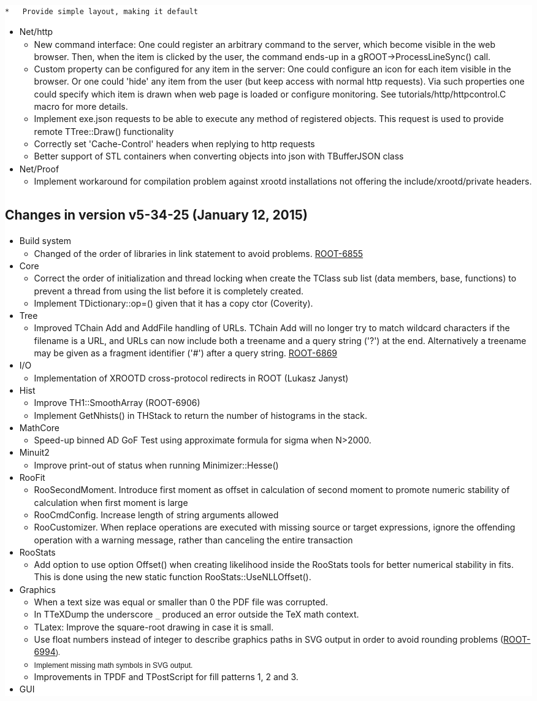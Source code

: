     *   Provide simple layout, making it default
*   Net/http
    *   New command interface: One could register an arbitrary command to the server, which become visible in the web browser. Then, when the item is clicked by the user, the command ends-up in a gROOT->ProcessLineSync() call.
    *   Custom property can be configured for any item in the server: One could configure an icon for each item visible in the browser. Or one could 'hide' any item from the user (but keep access with normal http requests). Via such properties one could specify which item is drawn when web page is loaded or configure monitoring. See tutorials/http/httpcontrol.C macro for more details.
    *   Implement exe.json requests to be able to execute any method of registered objects. This request is used to provide remote TTree::Draw() functionality
    *   Correctly set 'Cache-Control' headers when replying to http requests
    *   Better support of STL containers when converting objects into json with TBufferJSON class
*   Net/Proof
    *   Implement workaround for compilation problem against xrootd installations not offering the include/xrootd/private headers.

<a id='25'></a>
## Changes in version v5-34-25 (January 12, 2015)


*   Build system
    *   Changed of the order of libraries in link statement to avoid problems. [ROOT-6855](http://sft.its.cern.ch/jira/browse/ROOT-6855)
*   Core
    *   Correct the order of initialization and thread locking when create the TClass sub list (data members, base, functions) to prevent a thread from using the list before it is completely created.
    *   Implement TDictionary::op=() given that it has a copy ctor (Coverity).
*   Tree
    *   Improved TChain Add and AddFile handling of URLs. TChain Add will no longer try to match wildcard characters if the filename is a URL, and URLs can now include both a treename and a query string ('?') at the end. Alternatively a treename may be given as a fragment identifier ('#') after a query string. [ROOT-6869](https://sft.its.cern.ch/jira/browse/ROOT-6869)
*   I/O
    *   Implementation of XROOTD cross-protocol redirects in ROOT (Lukasz Janyst)
*   Hist
    *   Improve TH1::SmoothArray (ROOT-6906)
    *   Implement GetNhists() in THStack to return the number of histograms in the stack.
*   MathCore
    *   Speed-up binned AD GoF Test using approximate formula for sigma when N>2000.
*   Minuit2
    *   Improve print-out of status when running Minimizer::Hesse()
*   RooFit
    *   RooSecondMoment. Introduce first moment as offset in calculation of second moment
         to promote numeric stability of calculation when first moment is large
    *   RooCmdConfig. Increase length of string arguments allowed
    *   RooCustomizer. When replace operations are executed with missing source or target expressions,
         ignore the offending operation with a warning message, rather than canceling the
         entire transaction
*   RooStats
    *   Add option to use option Offset() when creating likelihood inside the RooStats tools for better numerical stability in fits. This is done using the new static function RooStats::UseNLLOffset().
*   Graphics
    *   When a text size was equal or smaller than 0 the PDF file was corrupted.
    *   In TTeXDump the underscore `_` produced an error outside the TeX math context.
    *   TLatex: Improve the square-root drawing in case it is small.
    *   Use float numbers instead of integer to describe graphics paths in SVG output in order to avoid rounding problems ([ROOT-6994](https://sft.its.cern.ch/jira/browse/ROOT-6994)<span style="font-family: Verdana, sans-serif; font-size: 12px;">).</span>
    *   <font face="Verdana, sans-serif"><span style="font-size: 12px;">Implement missing math symbols in SVG output.</span></font>
    *   Improvements in TPDF and TPostScript for fill patterns 1, 2 and 3.
*   GUI